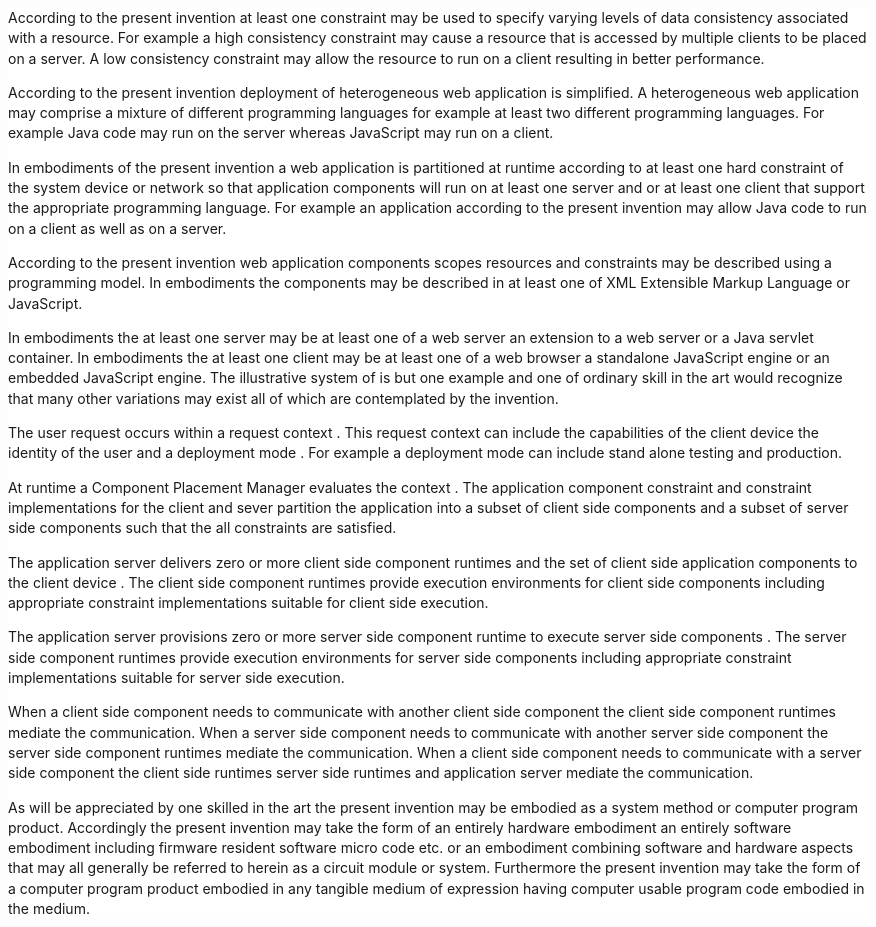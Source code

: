 According to the present invention at least one constraint may be used to specify varying levels of data consistency associated with a resource. For example a high consistency constraint may cause a resource that is accessed by multiple clients to be placed on a server. A low consistency constraint may allow the resource to run on a client resulting in better performance.

According to the present invention deployment of heterogeneous web application is simplified. A heterogeneous web application may comprise a mixture of different programming languages for example at least two different programming languages. For example Java code may run on the server whereas JavaScript may run on a client.

In embodiments of the present invention a web application is partitioned at runtime according to at least one hard constraint of the system device or network so that application components will run on at least one server and or at least one client that support the appropriate programming language. For example an application according to the present invention may allow Java code to run on a client as well as on a server.

According to the present invention web application components scopes resources and constraints may be described using a programming model. In embodiments the components may be described in at least one of XML Extensible Markup Language or JavaScript.

In embodiments the at least one server may be at least one of a web server an extension to a web server or a Java servlet container. In embodiments the at least one client may be at least one of a web browser a standalone JavaScript engine or an embedded JavaScript engine. The illustrative system of is but one example and one of ordinary skill in the art would recognize that many other variations may exist all of which are contemplated by the invention.

The user request occurs within a request context . This request context can include the capabilities of the client device the identity of the user and a deployment mode . For example a deployment mode can include stand alone testing and production. 

At runtime a Component Placement Manager evaluates the context . The application component constraint and constraint implementations for the client and sever partition the application into a subset of client side components and a subset of server side components such that the all constraints are satisfied.

The application server delivers zero or more client side component runtimes and the set of client side application components to the client device . The client side component runtimes provide execution environments for client side components including appropriate constraint implementations suitable for client side execution.

The application server provisions zero or more server side component runtime to execute server side components . The server side component runtimes provide execution environments for server side components including appropriate constraint implementations suitable for server side execution.

When a client side component needs to communicate with another client side component the client side component runtimes mediate the communication. When a server side component needs to communicate with another server side component the server side component runtimes mediate the communication. When a client side component needs to communicate with a server side component the client side runtimes server side runtimes and application server mediate the communication.

As will be appreciated by one skilled in the art the present invention may be embodied as a system method or computer program product. Accordingly the present invention may take the form of an entirely hardware embodiment an entirely software embodiment including firmware resident software micro code etc. or an embodiment combining software and hardware aspects that may all generally be referred to herein as a circuit module or system. Furthermore the present invention may take the form of a computer program product embodied in any tangible medium of expression having computer usable program code embodied in the medium.
